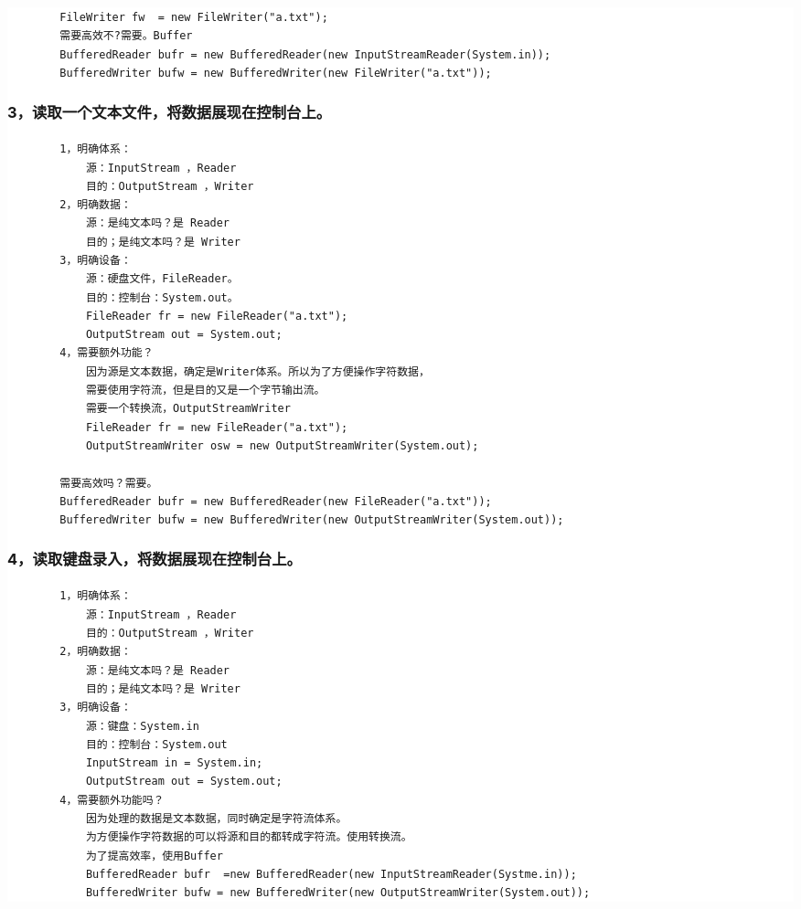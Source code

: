 ```
		FileWriter fw  = new FileWriter("a.txt");
		需要高效不?需要。Buffer
		BufferedReader bufr = new BufferedReader(new InputStreamReader(System.in));
		BufferedWriter bufw = new BufferedWriter(new FileWriter("a.txt"));
```

### 3，读取一个文本文件，将数据展现在控制台上。

			1，明确体系：
				源：InputStream ，Reader
				目的：OutputStream ，Writer
			2，明确数据：
				源：是纯文本吗？是 Reader
				目的；是纯文本吗？是 Writer
			3，明确设备：
				源：硬盘文件，FileReader。
				目的：控制台：System.out。
				FileReader fr = new FileReader("a.txt");
				OutputStream out = System.out;
			4，需要额外功能？
				因为源是文本数据，确定是Writer体系。所以为了方便操作字符数据，
				需要使用字符流，但是目的又是一个字节输出流。
				需要一个转换流，OutputStreamWriter
				FileReader fr = new FileReader("a.txt");
				OutputStreamWriter osw = new OutputStreamWriter(System.out);
				
			需要高效吗？需要。
			BufferedReader bufr = new BufferedReader(new FileReader("a.txt"));
			BufferedWriter bufw = new BufferedWriter(new OutputStreamWriter(System.out));

### 4，读取键盘录入，将数据展现在控制台上。

```
		1，明确体系：
			源：InputStream ，Reader
			目的：OutputStream ，Writer
		2，明确数据：
			源：是纯文本吗？是 Reader
			目的；是纯文本吗？是 Writer
		3，明确设备：
			源：键盘：System.in
			目的：控制台：System.out
			InputStream in = System.in;
			OutputStream out = System.out;
		4，需要额外功能吗？
			因为处理的数据是文本数据，同时确定是字符流体系。
			为方便操作字符数据的可以将源和目的都转成字符流。使用转换流。
			为了提高效率，使用Buffer
			BufferedReader bufr  =new BufferedReader(new InputStreamReader(Systme.in));
			BufferedWriter bufw = new BufferedWriter(new OutputStreamWriter(System.out));
```
